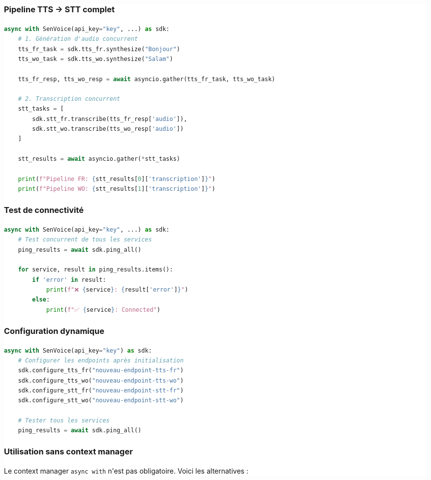 ### Pipeline TTS → STT complet

```python
async with SenVoice(api_key="key", ...) as sdk:
    # 1. Génération d'audio concurrent
    tts_fr_task = sdk.tts_fr.synthesize("Bonjour")
    tts_wo_task = sdk.tts_wo.synthesize("Salam")

    tts_fr_resp, tts_wo_resp = await asyncio.gather(tts_fr_task, tts_wo_task)

    # 2. Transcription concurrent
    stt_tasks = [
        sdk.stt_fr.transcribe(tts_fr_resp['audio']),
        sdk.stt_wo.transcribe(tts_wo_resp['audio'])
    ]

    stt_results = await asyncio.gather(*stt_tasks)

    print(f"Pipeline FR: {stt_results[0]['transcription']}")
    print(f"Pipeline WO: {stt_results[1]['transcription']}")
```

### Test de connectivité

```python
async with SenVoice(api_key="key", ...) as sdk:
    # Test concurrent de tous les services
    ping_results = await sdk.ping_all()

    for service, result in ping_results.items():
        if 'error' in result:
            print(f"❌ {service}: {result['error']}")
        else:
            print(f"✅ {service}: Connected")
```

### Configuration dynamique

```python
async with SenVoice(api_key="key") as sdk:
    # Configurer les endpoints après initialisation
    sdk.configure_tts_fr("nouveau-endpoint-tts-fr")
    sdk.configure_tts_wo("nouveau-endpoint-tts-wo")
    sdk.configure_stt_fr("nouveau-endpoint-stt-fr")
    sdk.configure_stt_wo("nouveau-endpoint-stt-wo")

    # Tester tous les services
    ping_results = await sdk.ping_all()
```

### Utilisation sans context manager

Le context manager `async with` n'est pas obligatoire. Voici les alternatives :
